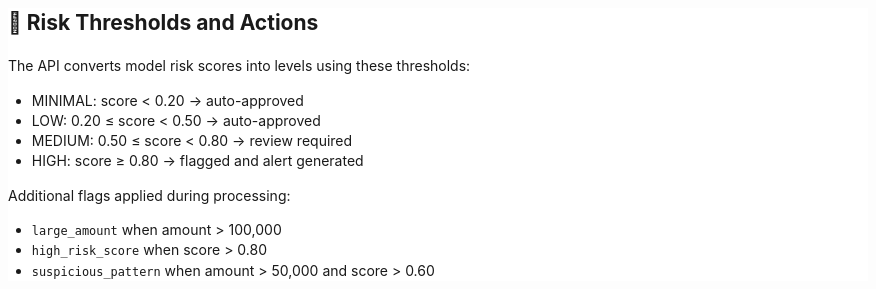 
## 🧮 Risk Thresholds and Actions

The API converts model risk scores into levels using these thresholds:

- MINIMAL: score < 0.20 → auto-approved
- LOW: 0.20 ≤ score < 0.50 → auto-approved
- MEDIUM: 0.50 ≤ score < 0.80 → review required
- HIGH: score ≥ 0.80 → flagged and alert generated

Additional flags applied during processing:
- `large_amount` when amount > 100,000
- `high_risk_score` when score > 0.80
- `suspicious_pattern` when amount > 50,000 and score > 0.60
